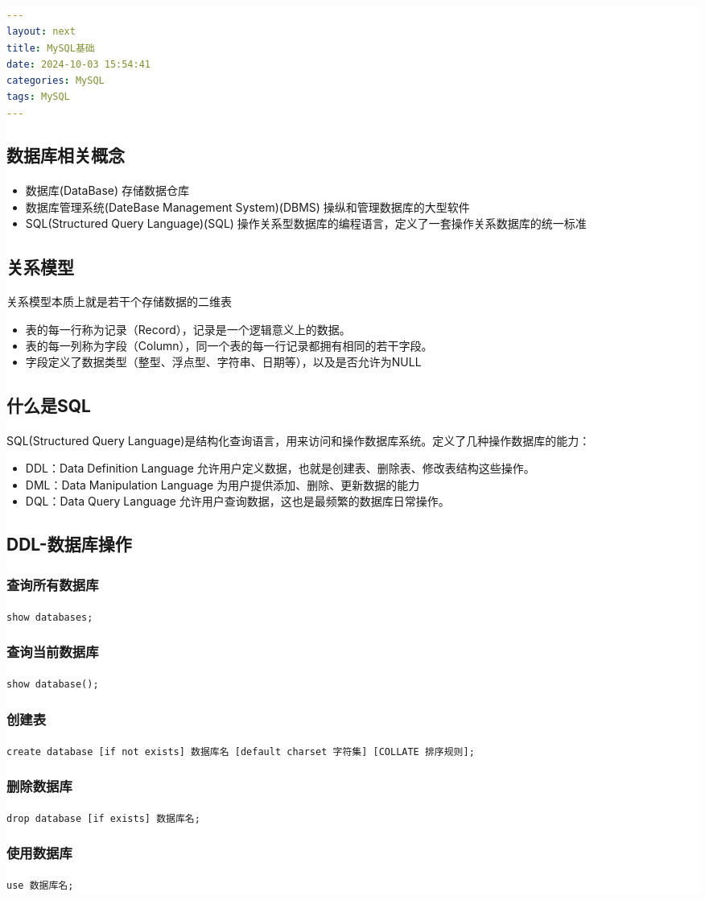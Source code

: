 ```yaml
---
layout: next
title: MySQL基础
date: 2024-10-03 15:54:41
categories: MySQL
tags: MySQL
---
```


## 数据库相关概念
* 数据库(DataBase) 存储数据仓库
* 数据库管理系统(DateBase Management System)(DBMS) 操纵和管理数据库的大型软件
* SQL(Structured Query Language)(SQL) 操作关系型数据库的编程语言，定义了一套操作关系数据库的统一标准 

## 关系模型
关系模型本质上就是若干个存储数据的二维表
* 表的每一行称为记录（Record），记录是一个逻辑意义上的数据。
* 表的每一列称为字段（Column），同一个表的每一行记录都拥有相同的若干字段。
* 字段定义了数据类型（整型、浮点型、字符串、日期等），以及是否允许为NULL



## 什么是SQL
SQL(Structured Query Language)是结构化查询语言，用来访问和操作数据库系统。定义了几种操作数据库的能力：
* DDL：Data Definition Language 允许用户定义数据，也就是创建表、删除表、修改表结构这些操作。
* DML：Data Manipulation Language 为用户提供添加、删除、更新数据的能力
* DQL：Data Query Language 允许用户查询数据，这也是最频繁的数据库日常操作。

## DDL-数据库操作

### 查询所有数据库
```
show databases;
```
### 查询当前数据库
```
show database();
```
### 创建表
```
create database [if not exists] 数据库名 [default charset 字符集] [COLLATE 排序规则];
```
### 删除数据库
```
drop database [if exists] 数据库名;
```
### 使用数据库
```
use 数据库名;
```

